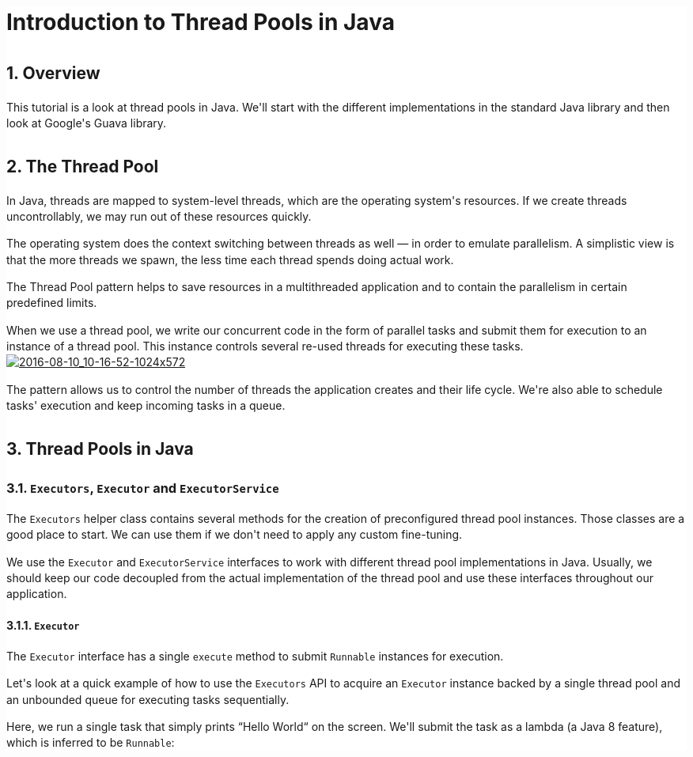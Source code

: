 # Introduction to Thread Pools in Java


## 1. Overview

This tutorial is a look at thread pools in Java. We'll start with the different implementations in the standard Java library and then look at Google's Guava library.

## 2. The Thread Pool

In Java, threads are mapped to system-level threads, which are the operating system's resources. If we create threads uncontrollably, we may run out of these resources quickly.

The operating system does the context switching between threads as well — in order to emulate parallelism. A simplistic view is that the more threads we spawn, the less time each thread spends doing actual work.

The Thread Pool pattern helps to save resources in a multithreaded application and to contain the parallelism in certain predefined limits.

When we use a thread pool, we write our concurrent code in the form of parallel tasks and submit them for execution to an instance of a thread pool. This instance controls several re-used threads for executing these tasks.
[![2016-08-10_10-16-52-1024x572](https://www.baeldung.com/wp-content/uploads/2016/08/2016-08-10_10-16-52-1024x572-300x168.png)](https://www.baeldung.com/wp-content/uploads/2016/08/2016-08-10_10-16-52-1024x572.png)

The pattern allows us to control the number of threads the application creates and their life cycle. We're also able to schedule tasks' execution and keep incoming tasks in a queue.

## 3. Thread Pools in Java

### 3.1. `Executors`, `Executor` and `ExecutorService`

The `Executors` helper class contains several methods for the creation of preconfigured thread pool instances. Those classes are a good place to start. We can use them if we don't need to apply any custom fine-tuning.

We use the `Executor` and `ExecutorService` interfaces to work with different thread pool implementations in Java. Usually, we should keep our code decoupled from the actual implementation of the thread pool and use these interfaces throughout our application.

#### 3.1.1. `Executor`

The `Executor` interface has a single `execute` method to submit `Runnable` instances for execution.

Let's look at a quick example of how to use the `Executors` API to acquire an `Executor` instance backed by a single thread pool and an unbounded queue for executing tasks sequentially.

Here, we run a single task that simply prints “Hello World“ on the screen. We'll submit the task as a lambda (a Java 8 feature), which is inferred to be `Runnable`:
